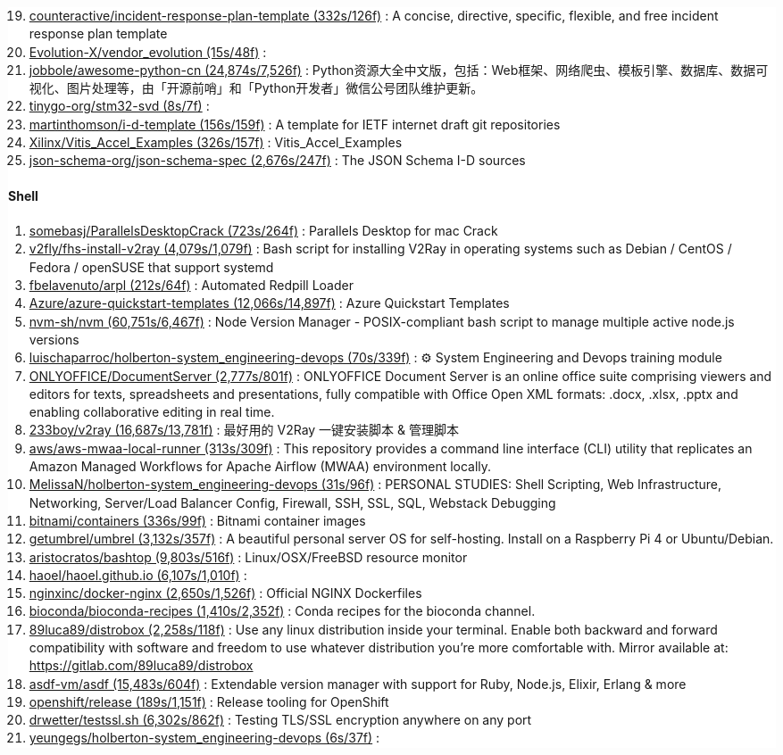 19. [counteractive/incident-response-plan-template (332s/126f)](https://github.com/counteractive/incident-response-plan-template) : A concise, directive, specific, flexible, and free incident response plan template
20. [Evolution-X/vendor_evolution (15s/48f)](https://github.com/Evolution-X/vendor_evolution) : 
21. [jobbole/awesome-python-cn (24,874s/7,526f)](https://github.com/jobbole/awesome-python-cn) : Python资源大全中文版，包括：Web框架、网络爬虫、模板引擎、数据库、数据可视化、图片处理等，由「开源前哨」和「Python开发者」微信公号团队维护更新。
22. [tinygo-org/stm32-svd (8s/7f)](https://github.com/tinygo-org/stm32-svd) : 
23. [martinthomson/i-d-template (156s/159f)](https://github.com/martinthomson/i-d-template) : A template for IETF internet draft git repositories
24. [Xilinx/Vitis_Accel_Examples (326s/157f)](https://github.com/Xilinx/Vitis_Accel_Examples) : Vitis_Accel_Examples
25. [json-schema-org/json-schema-spec (2,676s/247f)](https://github.com/json-schema-org/json-schema-spec) : The JSON Schema I-D sources

#### Shell
1. [somebasj/ParallelsDesktopCrack (723s/264f)](https://github.com/somebasj/ParallelsDesktopCrack) : Parallels Desktop for mac Crack
2. [v2fly/fhs-install-v2ray (4,079s/1,079f)](https://github.com/v2fly/fhs-install-v2ray) : Bash script for installing V2Ray in operating systems such as Debian / CentOS / Fedora / openSUSE that support systemd
3. [fbelavenuto/arpl (212s/64f)](https://github.com/fbelavenuto/arpl) : Automated Redpill Loader
4. [Azure/azure-quickstart-templates (12,066s/14,897f)](https://github.com/Azure/azure-quickstart-templates) : Azure Quickstart Templates
5. [nvm-sh/nvm (60,751s/6,467f)](https://github.com/nvm-sh/nvm) : Node Version Manager - POSIX-compliant bash script to manage multiple active node.js versions
6. [luischaparroc/holberton-system_engineering-devops (70s/339f)](https://github.com/luischaparroc/holberton-system_engineering-devops) : ⚙️ System Engineering and Devops training module
7. [ONLYOFFICE/DocumentServer (2,777s/801f)](https://github.com/ONLYOFFICE/DocumentServer) : ONLYOFFICE Document Server is an online office suite comprising viewers and editors for texts, spreadsheets and presentations, fully compatible with Office Open XML formats: .docx, .xlsx, .pptx and enabling collaborative editing in real time.
8. [233boy/v2ray (16,687s/13,781f)](https://github.com/233boy/v2ray) : 最好用的 V2Ray 一键安装脚本 & 管理脚本
9. [aws/aws-mwaa-local-runner (313s/309f)](https://github.com/aws/aws-mwaa-local-runner) : This repository provides a command line interface (CLI) utility that replicates an Amazon Managed Workflows for Apache Airflow (MWAA) environment locally.
10. [MelissaN/holberton-system_engineering-devops (31s/96f)](https://github.com/MelissaN/holberton-system_engineering-devops) : PERSONAL STUDIES: Shell Scripting, Web Infrastructure, Networking, Server/Load Balancer Config, Firewall, SSH, SSL, SQL, Webstack Debugging
11. [bitnami/containers (336s/99f)](https://github.com/bitnami/containers) : Bitnami container images
12. [getumbrel/umbrel (3,132s/357f)](https://github.com/getumbrel/umbrel) : A beautiful personal server OS for self-hosting. Install on a Raspberry Pi 4 or Ubuntu/Debian.
13. [aristocratos/bashtop (9,803s/516f)](https://github.com/aristocratos/bashtop) : Linux/OSX/FreeBSD resource monitor
14. [haoel/haoel.github.io (6,107s/1,010f)](https://github.com/haoel/haoel.github.io) : 
15. [nginxinc/docker-nginx (2,650s/1,526f)](https://github.com/nginxinc/docker-nginx) : Official NGINX Dockerfiles
16. [bioconda/bioconda-recipes (1,410s/2,352f)](https://github.com/bioconda/bioconda-recipes) : Conda recipes for the bioconda channel.
17. [89luca89/distrobox (2,258s/118f)](https://github.com/89luca89/distrobox) : Use any linux distribution inside your terminal. Enable both backward and forward compatibility with software and freedom to use whatever distribution you’re more comfortable with. Mirror available at: https://gitlab.com/89luca89/distrobox
18. [asdf-vm/asdf (15,483s/604f)](https://github.com/asdf-vm/asdf) : Extendable version manager with support for Ruby, Node.js, Elixir, Erlang & more
19. [openshift/release (189s/1,151f)](https://github.com/openshift/release) : Release tooling for OpenShift
20. [drwetter/testssl.sh (6,302s/862f)](https://github.com/drwetter/testssl.sh) : Testing TLS/SSL encryption anywhere on any port
21. [yeungegs/holberton-system_engineering-devops (6s/37f)](https://github.com/yeungegs/holberton-system_engineering-devops) : 